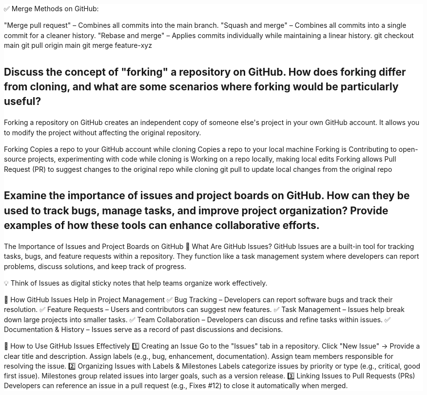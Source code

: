 ✅ Merge Methods on GitHub:

"Merge pull request" – Combines all commits into the main branch.
"Squash and merge" – Combines all commits into a single commit for a cleaner history.
"Rebase and merge" – Applies commits individually while maintaining a linear history.
git checkout main
git pull origin main
git merge feature-xyz

## Discuss the concept of "forking" a repository on GitHub. How does forking differ from cloning, and what are some scenarios where forking would be particularly useful?
Forking a repository on GitHub creates an independent copy of someone else's project in your own GitHub account. It allows you to modify the project without affecting the original repository.

Forking Copies a repo to your GitHub account	while cloning Copies a repo to your local machine
Forking is Contributing to open-source projects, experimenting with code	while cloning is Working on a repo locally, making local edits
Forking allows Pull Request (PR) to suggest changes to the original repo	while cloning git pull to update local changes from the original repo

## Examine the importance of issues and project boards on GitHub. How can they be used to track bugs, manage tasks, and improve project organization? Provide examples of how these tools can enhance collaborative efforts.

The Importance of Issues and Project Boards on GitHub
🔹 What Are GitHub Issues?
GitHub Issues are a built-in tool for tracking tasks, bugs, and feature requests within a repository. They function like a task management system where developers can report problems, discuss solutions, and keep track of progress.

💡 Think of Issues as digital sticky notes that help teams organize work effectively.

🔹 How GitHub Issues Help in Project Management
✅ Bug Tracking – Developers can report software bugs and track their resolution.
✅ Feature Requests – Users and contributors can suggest new features.
✅ Task Management – Issues help break down large projects into smaller tasks.
✅ Team Collaboration – Developers can discuss and refine tasks within issues.
✅ Documentation & History – Issues serve as a record of past discussions and decisions.

🔹 How to Use GitHub Issues Effectively
1️⃣ Creating an Issue
Go to the "Issues" tab in a repository.
Click "New Issue" → Provide a clear title and description.
Assign labels (e.g., bug, enhancement, documentation).
Assign team members responsible for resolving the issue.
2️⃣ Organizing Issues with Labels & Milestones
Labels categorize issues by priority or type (e.g., critical, good first issue).
Milestones group related issues into larger goals, such as a version release.
3️⃣ Linking Issues to Pull Requests (PRs)
Developers can reference an issue in a pull request (e.g., Fixes #12) to close it automatically when merged.
